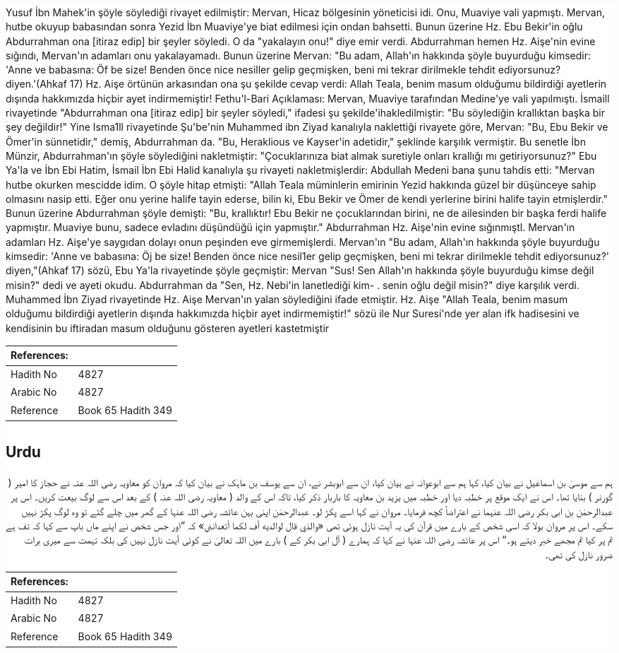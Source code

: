 Yusuf İbn Mahek'in şöyle söylediği rivayet edilmiştir: Mervan, Hicaz bölgesinin yöneticisi idi. Onu, Muaviye vali yapmıştı. Mervan, hutbe okuyup babasından sonra Yezid İbn Muaviye'ye biat edilmesi için ondan bahsetti. Bunun üzerine Hz. Ebu Bekir'in oğlu Abdurrahman ona [itiraz edip] bir şeyler söyledi. O da "yakalayın onu!" diye emir verdi. Abdurrahman hemen Hz. Aişe'nin evine sığındı, Mervan'ın adamları onu yakalayamadı. Bunun üzerine Mervan: "Bu adam, Allah'ın hakkında şöyle buyurduğu kimsedir: 'Anne ve babasına: Öf be size! Benden önce nice nesiller gelip geçmişken, beni mi tekrar dirilmekle tehdit ediyorsunuz? diyen.'(Ahkaf 17) Hz. Aişe örtünün arkasından ona şu şekilde cevap verdi: Allah Teala, benim masum olduğumu bildirdiği ayetlerin dışında hakkımızda hiçbir ayet indirmemiştir! Fethu'l-Bari Açıklaması: Mervan, Muaviye tarafından Medine'ye vali yapılmıştı. İsmaill rivayetinde "Abdurrahman ona [itiraz edip] bir şeyler söyledi," ifadesi şu şekilde'ihakledilmiştir: "Bu söylediğin krallıktan başka bir şey değildir!" Yine Isma1ll rivayetinde Şu'be'nin Muhammed ibn Ziyad kanalıyla naklettiği rivayete göre, Mervan: "Bu, Ebu Bekir ve Ömer'in sünnetidir," demiş, Abdurrahman da. "Bu, Heraklious ve Kayser'in adetidir," şeklinde karşılık vermiştir. Bu senetle İbn Münzir, Abdurrahman'ın şöyle söylediğini nakletmiştir: "Çocuklarınıza biat almak suretiyle onları krallığı mı getiriyorsunuz?" Ebu Ya'la ve İbn Ebi Hatim, İsmail İbn Ebi Halid kanalıyla şu rivayeti nakletmişlerdir: Abdullah Medeni bana şunu tahdis etti: "Mervan hutbe okurken mescidde idim. O şöyle hitap etmişti: "Allah Teala müminlerin emirinin Yezid hakkında güzel bir düşünceye sahip olmasını nasip etti. Eğer onu yerine halife tayin ederse, bilin ki, Ebu Bekir ve Ömer de kendi yerlerine birini halife tayin etmişlerdir." Bunun üzerine Abdurrahman şöyle demişti: "Bu, krallıktır! Ebu Bekir ne çocuklarından birini, ne de ailesinden bir başka ferdi halife yapmıştır. Muaviye bunu, sadece evladını düşündüğü için yapmıştır." Abdurrahman Hz. Aişe'nin evine sığınmıştl. Mervan'ın adamları Hz. Aişe'ye saygıdan dolayı onun peşinden eve girmemişlerdi. Mervan'ın "Bu adam, Allah'ın hakkında şöyle buyurduğu kimsedir: 'Anne ve babasına: Öj be size! Benden önce nice nesil1er gelip geçmişken, beni mi tekrar dirilmekle tehdit ediyorsunuz?' diyen,"(Ahkaf 17) sözü, Ebu Ya'la rivayetinde şöyle geçmiştir: Mervan "Sus! Sen Allah'ın hakkında şöyle buyurduğu kimse değil misin?" dedi ve ayeti okudu. Abdurrahman da "Sen, Hz. Nebi'in Ianetlediği kim- . senin oğlu değil misin?" diye karşılık verdi. Muhammed İbn Ziyad rivayetinde Hz. Aişe Mervan'ın yalan söylediğini ifade etmiştir. Hz. Aişe "Allah Teala, benim masum olduğumu bildirdiği ayetlerin dışında hakkımızda hiçbir ayet indirmemiştir!" sözü ile Nur Suresi'nde yer alan ifk hadisesini ve kendisinin bu iftiradan masum olduğunu gösteren ayetleri kastetmiştir
</div>
<div style={{backgroundColor:'#f8f9fa',padding:20, marginBottom: 10}}><table> <thead> <tr> <th>References:</th> <th></th> </tr> </thead> <tbody><tr><td>Hadith No</td><td>4827</td></tr><tr><td>Arabic No</td><td>4827</td></tr><tr><td>Reference</td><td>Book 65 Hadith 349</td></tr></tbody></table></div>

## Urdu


<div dir="rtl" lang="ur" style={{fontSize:'larger',backgroundColor:'#f8f9fa',padding:20}}>
ہم سے موسیٰ بن اسماعیل نے بیان کیا، کہا ہم سے ابوعوانہ نے بیان کیا، ان سے ابوبشر نے، ان سے یوسف بن ماہک نے بیان کیا کہ مروان کو معاویہ رضی اللہ عنہ نے حجاز کا امیر ( گورنر ) بنایا تھا۔ اس نے ایک موقع پر خطبہ دیا اور خطبہ میں یزید بن معاویہ کا باربار ذکر کیا، تاکہ اس کے والد ( معاویہ رضی اللہ عنہ ) کے بعد اس سے لوگ بیعت کریں۔ اس پر عبدالرحمٰن بن ابی بکر رضی اللہ عنہما نے اعتراضاً کچھ فرمایا۔ مروان نے کہا اسے پکڑ لو۔ عبدالرحمٰن اپنی بہن عائشہ رضی اللہ عنہا کے گھر میں چلے گئے تو وہ لوگ پکڑ نہیں سکے۔ اس پر مروان بولا کہ اسی شخص کے بارے میں قرآن کی یہ آیت نازل ہوئی تھی «والذي قال لوالديه أف لكما أتعدانني‏» کہ ”اور جس شخص نے اپنے ماں باپ سے کہا کہ تف ہے تم پر کیا تم مجھے خبر دیتے ہو۔“ اس پر عائشہ رضی اللہ عنہا نے کہا کہ ہمارے ( آل ابی بکر کے ) بارے میں اللہ تعالیٰ نے کوئی آیت نازل نہیں کی بلکہ تہمت سے میری برات ضرور نازل کی تھی۔
</div>
<div style={{backgroundColor:'#f8f9fa',padding:20, marginBottom: 10}}><table> <thead> <tr> <th>References:</th> <th></th> </tr> </thead> <tbody><tr><td>Hadith No</td><td>4827</td></tr><tr><td>Arabic No</td><td>4827</td></tr><tr><td>Reference</td><td>Book 65 Hadith 349</td></tr></tbody></table></div>